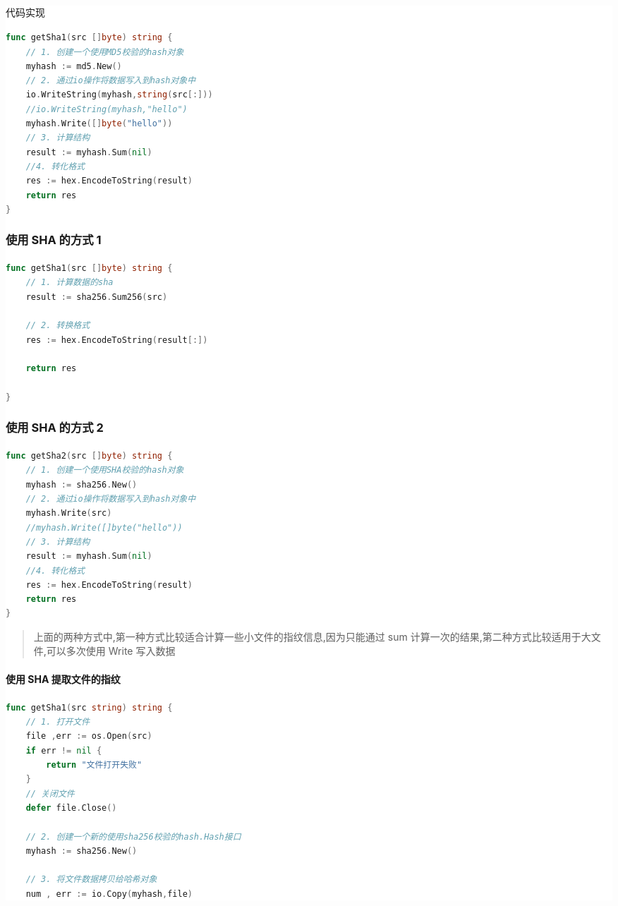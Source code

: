 代码实现
```go
func getSha1(src []byte) string {
	// 1. 创建一个使用MD5校验的hash对象
	myhash := md5.New()
	// 2. 通过io操作将数据写入到hash对象中
	io.WriteString(myhash,string(src[:]))
	//io.WriteString(myhash,"hello")
	myhash.Write([]byte("hello"))
	// 3. 计算结构
	result := myhash.Sum(nil)
	//4. 转化格式
	res := hex.EncodeToString(result)
	return res
}
```

### 使用 SHA 的方式 1
```go
func getSha1(src []byte) string {
	// 1. 计算数据的sha
	result := sha256.Sum256(src)

	// 2. 转换格式
	res := hex.EncodeToString(result[:])

	return res

}
```

### 使用 SHA 的方式 2
```go
func getSha2(src []byte) string {
	// 1. 创建一个使用SHA校验的hash对象
	myhash := sha256.New()
	// 2. 通过io操作将数据写入到hash对象中
	myhash.Write(src)
	//myhash.Write([]byte("hello"))
	// 3. 计算结构
	result := myhash.Sum(nil)
	//4. 转化格式
	res := hex.EncodeToString(result)
	return res
}
```

> 上面的两种方式中,第一种方式比较适合计算一些小文件的指纹信息,因为只能通过 sum 计算一次的结果,第二种方式比较适用于大文件,可以多次使用 Write 写入数据

#### 使用 SHA 提取文件的指纹
```go
func getSha1(src string) string {
	// 1. 打开文件
	file ,err := os.Open(src)
	if err != nil {
		return "文件打开失败"
	}
	// 关闭文件
	defer file.Close()

	// 2. 创建一个新的使用sha256校验的hash.Hash接口
	myhash := sha256.New()

	// 3. 将文件数据拷贝给哈希对象
	num , err := io.Copy(myhash,file)
```